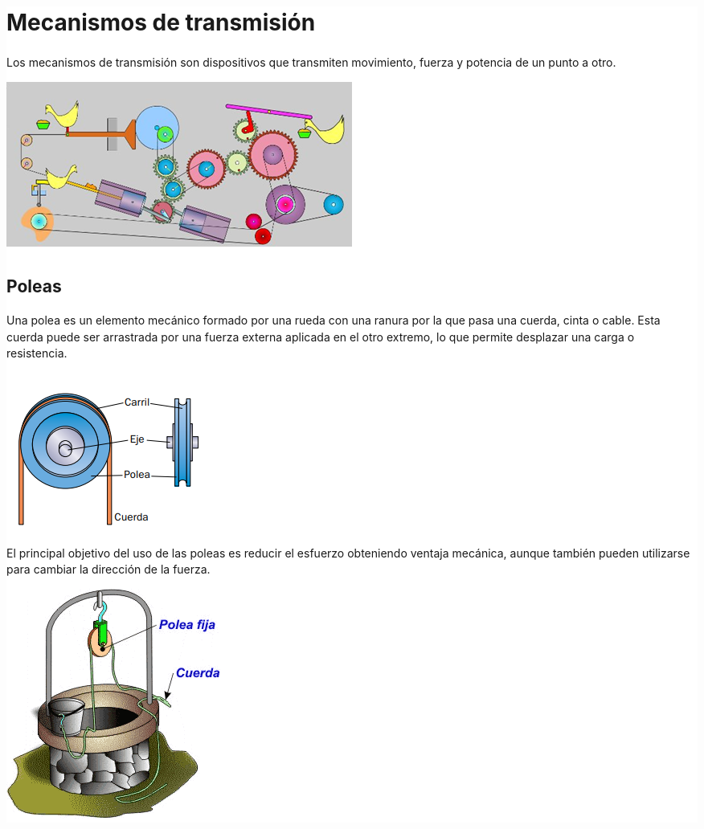 # Mecanismos de transmisión

Los mecanismos de transmisión son dispositivos que transmiten movimiento, fuerza y potencia de un punto a otro.

![](img/2023-12-08-16-13-10.png)

## Poleas

Una polea es un elemento mecánico formado por una rueda con una ranura por la que pasa una cuerda, cinta o cable. Esta cuerda puede ser arrastrada por una fuerza externa aplicada en el otro extremo, lo que permite desplazar una carga o resistencia.

![](img/2023-12-08-16-13-01.png)

El principal objetivo del uso de las poleas es reducir el esfuerzo obteniendo ventaja mecánica, aunque también pueden utilizarse para cambiar la dirección de la fuerza.

<img src="media/image1.gif" id="image1">
